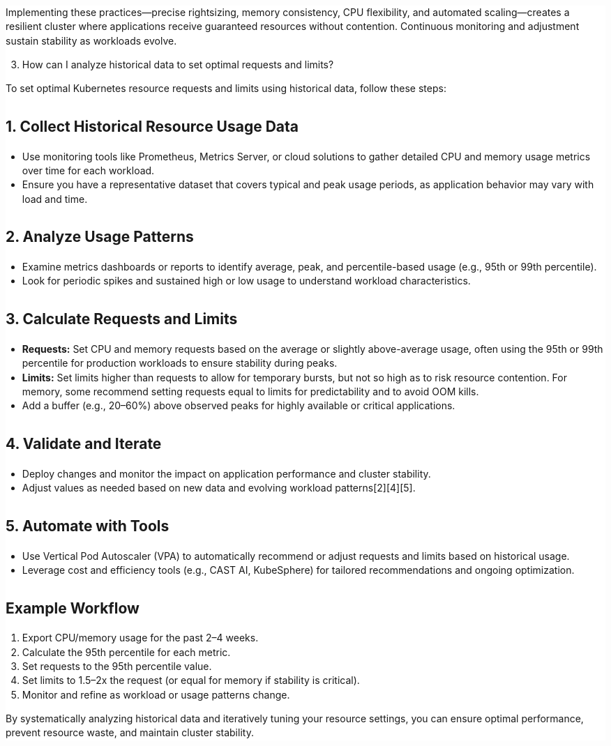 Implementing these practices—precise rightsizing, memory consistency, CPU flexibility, and automated scaling—creates a resilient cluster where applications receive guaranteed resources without contention. Continuous monitoring and adjustment sustain stability as workloads evolve.


3. How can I analyze historical data to set optimal requests and limits?

To set optimal Kubernetes resource requests and limits using historical data, follow these steps:

## 1. Collect Historical Resource Usage Data
- Use monitoring tools like Prometheus, Metrics Server, or cloud solutions to gather detailed CPU and memory usage metrics over time for each workload.
- Ensure you have a representative dataset that covers typical and peak usage periods, as application behavior may vary with load and time.

## 2. Analyze Usage Patterns
- Examine metrics dashboards or reports to identify average, peak, and percentile-based usage (e.g., 95th or 99th percentile).
- Look for periodic spikes and sustained high or low usage to understand workload characteristics.

## 3. Calculate Requests and Limits
- **Requests:** Set CPU and memory requests based on the average or slightly above-average usage, often using the 95th or 99th percentile for production workloads to ensure stability during peaks.
- **Limits:** Set limits higher than requests to allow for temporary bursts, but not so high as to risk resource contention. For memory, some recommend setting requests equal to limits for predictability and to avoid OOM kills.
- Add a buffer (e.g., 20–60%) above observed peaks for highly available or critical applications.

## 4. Validate and Iterate
- Deploy changes and monitor the impact on application performance and cluster stability.
- Adjust values as needed based on new data and evolving workload patterns[2][4][5].

## 5. Automate with Tools
- Use Vertical Pod Autoscaler (VPA) to automatically recommend or adjust requests and limits based on historical usage.
- Leverage cost and efficiency tools (e.g., CAST AI, KubeSphere) for tailored recommendations and ongoing optimization.

## Example Workflow

1. Export CPU/memory usage for the past 2–4 weeks.
2. Calculate the 95th percentile for each metric.
3. Set requests to the 95th percentile value.
4. Set limits to 1.5–2x the request (or equal for memory if stability is critical).
5. Monitor and refine as workload or usage patterns change.

By systematically analyzing historical data and iteratively tuning your resource settings, you can ensure optimal performance, prevent resource waste, and maintain cluster stability.




